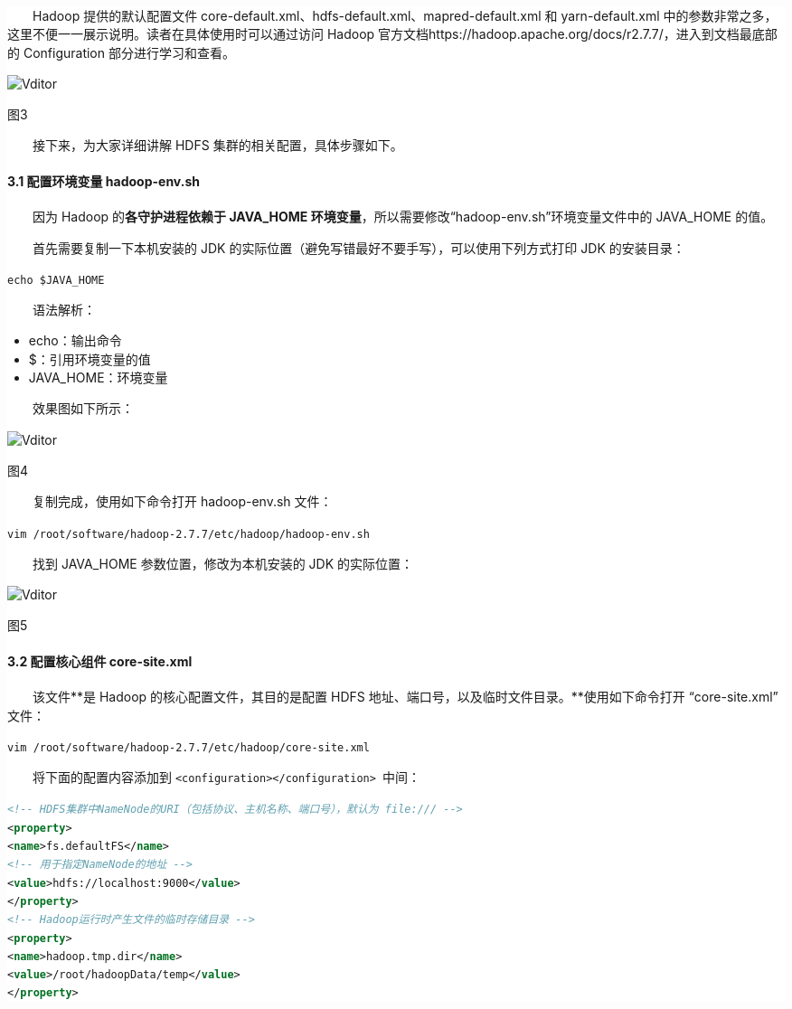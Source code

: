 　　Hadoop 提供的默认配置文件 core-default.xml、hdfs-default.xml、mapred-default.xml 和 yarn-default.xml 中的参数非常之多，这里不便一一展示说明。读者在具体使用时可以通过访问 Hadoop 官方文档https://hadoop.apache.org/docs/r2.7.7/，进入到文档最底部的 Configuration 部分进行学习和查看。

![Vditor](http://assets.qingjiaoclass.com/gdlzpoyzbkrj/20200514/bjveyovr_4sUSXxY95AdBbDazxkOJ/1589426076BV/_image/24.jpg)

图3

　　接下来，为大家详细讲解 HDFS 集群的相关配置，具体步骤如下。

#### 3.1 配置环境变量 hadoop-env.sh

　　因为 Hadoop 的**各守护进程依赖于 JAVA_HOME 环境变量**，所以需要修改“hadoop-env.sh”环境变量文件中的 JAVA_HOME 的值。

　　首先需要复制一下本机安装的 JDK 的实际位置（避免写错最好不要手写），可以使用下列方式打印 JDK 的安装目录：

```shell
echo $JAVA_HOME
```

　　语法解析：

- echo：输出命令
- $：引用环境变量的值
- JAVA_HOME：环境变量

　　效果图如下所示：

![Vditor](http://assets.qingjiaoclass.com/gdlzpoyzbkrj/20200514/bjveyovr_4sUSXxY95AdBbDazxkOJ/1589426076BV/_image/25.jpg)

图4

　　复制完成，使用如下命令打开 hadoop-env.sh 文件：

```shell
vim /root/software/hadoop-2.7.7/etc/hadoop/hadoop-env.sh 
```

　　找到 JAVA_HOME 参数位置，修改为本机安装的 JDK 的实际位置：

![Vditor](http://assets.qingjiaoclass.com/gdlzpoyzbkrj/20200514/bjveyovr_4sUSXxY95AdBbDazxkOJ/1589426076BV/_image/26.jpg)

图5

#### 3.2 配置核心组件 core-site.xml　　

　　该文件**是 Hadoop 的核心配置文件，其目的是配置 HDFS 地址、端口号，以及临时文件目录。**使用如下命令打开 “core-site.xml” 文件：

```shell
vim /root/software/hadoop-2.7.7/etc/hadoop/core-site.xml
```

　　将下面的配置内容添加到 `<configuration></configuration> `中间：

```xml
<!-- HDFS集群中NameNode的URI（包括协议、主机名称、端口号），默认为 file:/// --> 
<property> 
<name>fs.defaultFS</name> 
<!-- 用于指定NameNode的地址 -->
<value>hdfs://localhost:9000</value> 
</property> 
<!-- Hadoop运行时产生文件的临时存储目录 -->
<property> 
<name>hadoop.tmp.dir</name> 
<value>/root/hadoopData/temp</value> 
</property>
```
